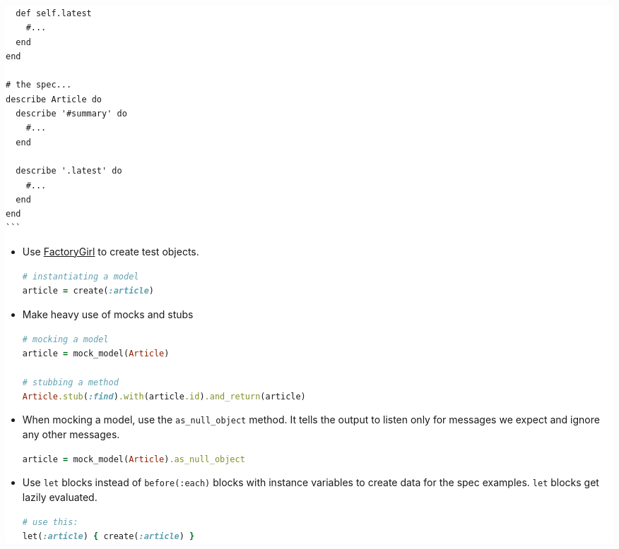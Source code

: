       def self.latest
        #...
      end
    end

    # the spec...
    describe Article do
      describe '#summary' do
        #...
      end

      describe '.latest' do
        #...
      end
    end
    ```

* Use [FactoryGirl](https://github.com/thoughtbot/factory_girl/blob/master/GETTING_STARTED.md#using-factories) to create test objects.

    ```Ruby
    # instantiating a model
    article = create(:article)
    ``` 

* Make heavy use of mocks and stubs

    ```Ruby
    # mocking a model
    article = mock_model(Article)

    # stubbing a method
    Article.stub(:find).with(article.id).and_return(article)
    ```

* When mocking a model, use the `as_null_object` method. It tells the
  output to listen only for messages we expect and ignore any other
  messages.

    ```Ruby
    article = mock_model(Article).as_null_object
    ```

* Use `let` blocks instead of `before(:each)` blocks with instance variables 
  to create data for the spec examples. `let` blocks get lazily evaluated.

    ```Ruby
    # use this:
    let(:article) { create(:article) }
